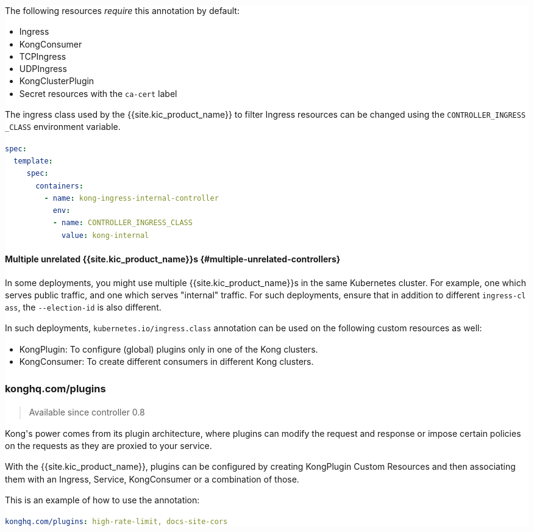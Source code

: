 The following resources _require_ this annotation by default:

- Ingress
- KongConsumer
- TCPIngress
- UDPIngress
- KongClusterPlugin
- Secret resources with the `ca-cert` label

The ingress class used by the {{site.kic_product_name}} to filter Ingress
resources can be changed using the `CONTROLLER_INGRESS_CLASS`
environment variable.

```yaml
spec:
  template:
     spec:
       containers:
         - name: kong-ingress-internal-controller
           env:
           - name: CONTROLLER_INGRESS_CLASS
             value: kong-internal
```

#### Multiple unrelated {{site.kic_product_name}}s {#multiple-unrelated-controllers}

In some deployments, you might use multiple {{site.kic_product_name}}s
in the same Kubernetes cluster. For example, one which serves public traffic, and one which serves "internal" traffic.
For such deployments, ensure that in addition to different
`ingress-class`, the `--election-id` is also different.

In such deployments, `kubernetes.io/ingress.class` annotation can be used on the
following custom resources as well:

- KongPlugin: To configure (global) plugins only in one of the Kong clusters.
- KongConsumer: To create different consumers in different Kong clusters.

### konghq.com/plugins

> Available since controller 0.8

Kong's power comes from its plugin architecture, where plugins can modify
the request and response or impose certain policies on the requests as they
are proxied to your service.

With the {{site.kic_product_name}}, plugins can be configured by creating
KongPlugin Custom Resources and then associating them with an Ingress, Service,
KongConsumer or a combination of those.

This is an example of how to use the annotation:

```yaml
konghq.com/plugins: high-rate-limit, docs-site-cors
```
